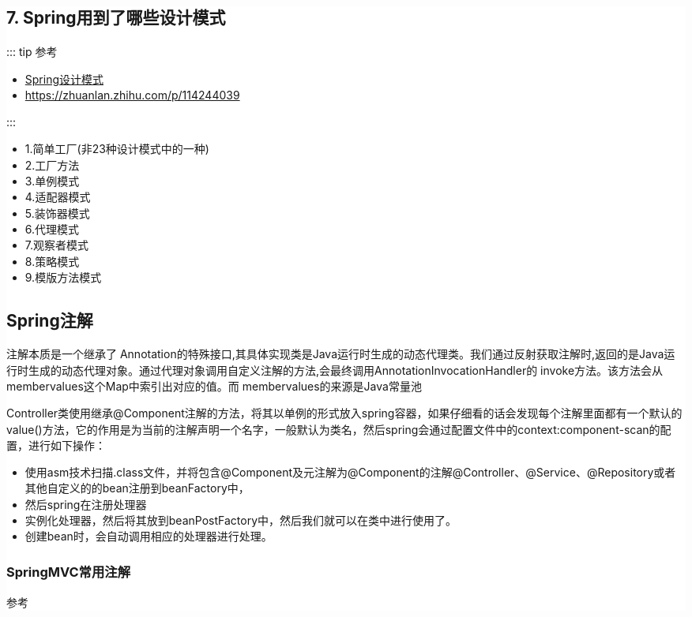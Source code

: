 



## 7. Spring用到了哪些设计模式

::: tip 参考

- [Spring设计模式](https://mp.weixin.qq.com/s?__biz=Mzg2OTA0Njk0OA==&mid=2247485303&idx=1&sn=9e4626a1e3f001f9b0d84a6fa0cff04a&chksm=cea248bcf9d5c1aaf48b67cc52bac74eb29d6037848d6cf213b0e5466f2d1fda970db700ba41&token=255050878&lang=zh_CN%23rd)
- https://zhuanlan.zhihu.com/p/114244039

:::



- 1.简单工厂(非23种设计模式中的一种)
- 2.工厂方法
- 3.单例模式
- 4.适配器模式
- 5.装饰器模式
- 6.代理模式
- 7.观察者模式
- 8.策略模式
- 9.模版方法模式





## Spring注解



注解本质是一个继承了 Annotation的特殊接口,其具体实现类是Java运行时生成的动态代理类。我们通过反射获取注解时,返回的是Java运行时生成的动态代理对象。通过代理对象调用自定义注解的方法,会最终调用AnnotationInvocationHandler的 invoke方法。该方法会从 membervalues这个Map中索引出对应的值。而 membervalues的来源是Java常量池





Controller类使用继承@Component注解的方法，将其以单例的形式放入spring容器，如果仔细看的话会发现每个注解里面都有一个默认的value()方法，它的作用是为当前的注解声明一个名字，一般默认为类名，然后spring会通过配置文件中的context:component-scan的配置，进行如下操作：



- 使用asm技术扫描.class文件，并将包含@Component及元注解为@Component的注解@Controller、@Service、@Repository或者其他自定义的的bean注册到beanFactory中，
- 然后spring在注册处理器
- 实例化处理器，然后将其放到beanPostFactory中，然后我们就可以在类中进行使用了。
- 创建bean时，会自动调用相应的处理器进行处理。





### SpringMVC常用注解



参考
